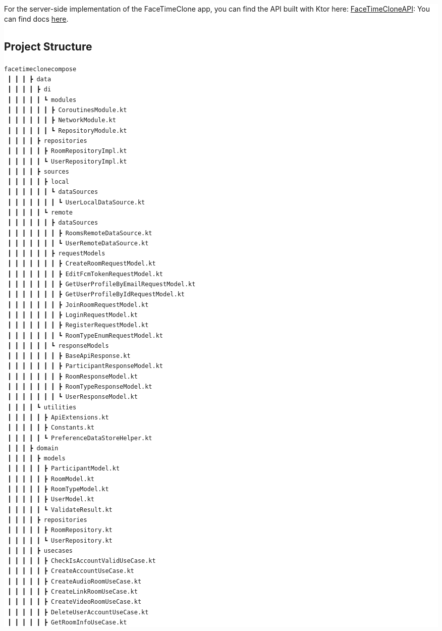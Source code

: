 For the server-side implementation of the FaceTimeClone app, you can find the API built with Ktor here:
[FaceTimeCloneAPI](https://github.com/adelayman1/FaceTimeCloneAPI): You can find docs [here](https://face-time-api-nextra-documentation.vercel.app).


## Project Structure

```
facetimeclonecompose
 ┃ ┃ ┃ ┣ data
 ┃ ┃ ┃ ┃ ┣ di
 ┃ ┃ ┃ ┃ ┃ ┗ modules
 ┃ ┃ ┃ ┃ ┃ ┃ ┣ CoroutinesModule.kt
 ┃ ┃ ┃ ┃ ┃ ┃ ┣ NetworkModule.kt
 ┃ ┃ ┃ ┃ ┃ ┃ ┗ RepositoryModule.kt
 ┃ ┃ ┃ ┃ ┣ repositories
 ┃ ┃ ┃ ┃ ┃ ┣ RoomRepositoryImpl.kt
 ┃ ┃ ┃ ┃ ┃ ┗ UserRepositoryImpl.kt
 ┃ ┃ ┃ ┃ ┣ sources
 ┃ ┃ ┃ ┃ ┃ ┣ local
 ┃ ┃ ┃ ┃ ┃ ┃ ┗ dataSources
 ┃ ┃ ┃ ┃ ┃ ┃ ┃ ┗ UserLocalDataSource.kt
 ┃ ┃ ┃ ┃ ┃ ┗ remote
 ┃ ┃ ┃ ┃ ┃ ┃ ┣ dataSources
 ┃ ┃ ┃ ┃ ┃ ┃ ┃ ┣ RoomsRemoteDataSource.kt
 ┃ ┃ ┃ ┃ ┃ ┃ ┃ ┗ UserRemoteDataSource.kt
 ┃ ┃ ┃ ┃ ┃ ┃ ┣ requestModels
 ┃ ┃ ┃ ┃ ┃ ┃ ┃ ┣ CreateRoomRequestModel.kt
 ┃ ┃ ┃ ┃ ┃ ┃ ┃ ┣ EditFcmTokenRequestModel.kt
 ┃ ┃ ┃ ┃ ┃ ┃ ┃ ┣ GetUserProfileByEmailRequestModel.kt
 ┃ ┃ ┃ ┃ ┃ ┃ ┃ ┣ GetUserProfileByIdRequestModel.kt
 ┃ ┃ ┃ ┃ ┃ ┃ ┃ ┣ JoinRoomRequestModel.kt
 ┃ ┃ ┃ ┃ ┃ ┃ ┃ ┣ LoginRequestModel.kt
 ┃ ┃ ┃ ┃ ┃ ┃ ┃ ┣ RegisterRequestModel.kt
 ┃ ┃ ┃ ┃ ┃ ┃ ┃ ┗ RoomTypeEnumRequestModel.kt
 ┃ ┃ ┃ ┃ ┃ ┃ ┗ responseModels
 ┃ ┃ ┃ ┃ ┃ ┃ ┃ ┣ BaseApiResponse.kt
 ┃ ┃ ┃ ┃ ┃ ┃ ┃ ┣ ParticipantResponseModel.kt
 ┃ ┃ ┃ ┃ ┃ ┃ ┃ ┣ RoomResponseModel.kt
 ┃ ┃ ┃ ┃ ┃ ┃ ┃ ┣ RoomTypeResponseModel.kt
 ┃ ┃ ┃ ┃ ┃ ┃ ┃ ┗ UserResponseModel.kt
 ┃ ┃ ┃ ┃ ┗ utilities
 ┃ ┃ ┃ ┃ ┃ ┣ ApiExtensions.kt
 ┃ ┃ ┃ ┃ ┃ ┣ Constants.kt
 ┃ ┃ ┃ ┃ ┃ ┗ PreferenceDataStoreHelper.kt
 ┃ ┃ ┃ ┣ domain
 ┃ ┃ ┃ ┃ ┣ models
 ┃ ┃ ┃ ┃ ┃ ┣ ParticipantModel.kt
 ┃ ┃ ┃ ┃ ┃ ┣ RoomModel.kt
 ┃ ┃ ┃ ┃ ┃ ┣ RoomTypeModel.kt
 ┃ ┃ ┃ ┃ ┃ ┣ UserModel.kt
 ┃ ┃ ┃ ┃ ┃ ┗ ValidateResult.kt
 ┃ ┃ ┃ ┃ ┣ repositories
 ┃ ┃ ┃ ┃ ┃ ┣ RoomRepository.kt
 ┃ ┃ ┃ ┃ ┃ ┗ UserRepository.kt
 ┃ ┃ ┃ ┃ ┣ usecases
 ┃ ┃ ┃ ┃ ┃ ┣ CheckIsAccountValidUseCase.kt
 ┃ ┃ ┃ ┃ ┃ ┣ CreateAccountUseCase.kt
 ┃ ┃ ┃ ┃ ┃ ┣ CreateAudioRoomUseCase.kt
 ┃ ┃ ┃ ┃ ┃ ┣ CreateLinkRoomUseCase.kt
 ┃ ┃ ┃ ┃ ┃ ┣ CreateVideoRoomUseCase.kt
 ┃ ┃ ┃ ┃ ┃ ┣ DeleteUserAccountUseCase.kt
 ┃ ┃ ┃ ┃ ┃ ┣ GetRoomInfoUseCase.kt
```